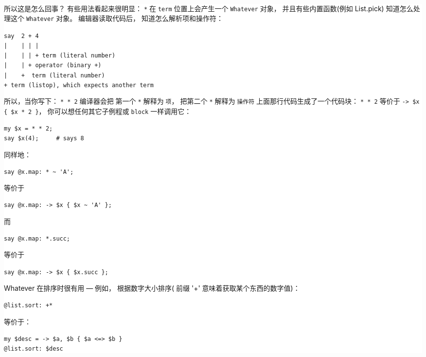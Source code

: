 
所以这是怎么回事？
有些用法看起来很明显： `*` 在 `term` 位置上会产生一个 `Whatever` 对象， 并且有些内置函数(例如 List.pick) 知道怎么处理这个 `Whatever` 对象。
编辑器读取代码后， 知道怎么解析项和操作符：


```perl6
say  2 + 4
|    | | |
|    | | + term (literal number)
|    | + operator (binary +)
|    +  term (literal number)
+ term (listop), which expects another term
```

所以，当你写下：
`* * 2`
编译器会把 第一个 `*` 解释为 `项`， 把第二个 `*` 解释为 `操作符`
上面那行代码生成了一个代码块： `* * 2` 等价于 `-> $x { $x * 2 }`， 你可以想任何其它子例程或 `block` 一样调用它：


```perl6
my $x = * * 2;
say $x(4);     # says 8
```


同样地：


```perl6
say @x.map: * ~ 'A';
```


等价于

```perl6
say @x.map: -> $x { $x ~ 'A' };
```

而

```perl6
say @x.map: *.succ;
```

等价于

```perl6
say @x.map: -> $x { $x.succ };
```

Whatever 在排序时很有用 — 例如， 根据数字大小排序( 前缀 '+' 意味着获取某个东西的数字值)：

```perl6
@list.sort: +*
```

等价于：

```perl6
my $desc = -> $a, $b { $a <=> $b }
@list.sort: $desc
```
